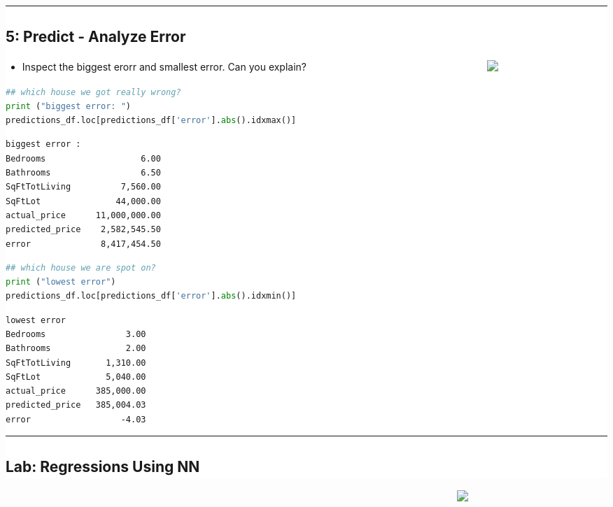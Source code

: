 

---

## 5: Predict - Analyze Error

<img src="../../assets/images/deep-learning/nn-workflow.png"  style="width:20%;float:right;"/>

* Inspect the biggest erorr and smallest error.  Can you explain?

```python
## which house we got really wrong?
print ("biggest error: ")
predictions_df.loc[predictions_df['error'].abs().idxmax()]
```




```text
biggest error :
Bedrooms                   6.00
Bathrooms                  6.50
SqFtTotLiving          7,560.00
SqFtLot               44,000.00
actual_price      11,000,000.00
predicted_price    2,582,545.50
error              8,417,454.50
```




```python
## which house we are spot on?
print ("lowest error")
predictions_df.loc[predictions_df['error'].abs().idxmin()]
```



```text
lowest error
Bedrooms                3.00
Bathrooms               2.00
SqFtTotLiving       1,310.00
SqFtLot             5,040.00
actual_price      385,000.00
predicted_price   385,004.03
error                  -4.03
```



---

## Lab: Regressions Using NN

<img src="../../assets/images/icons/individual-labs.png" style="width:25%;float:right;"/>
